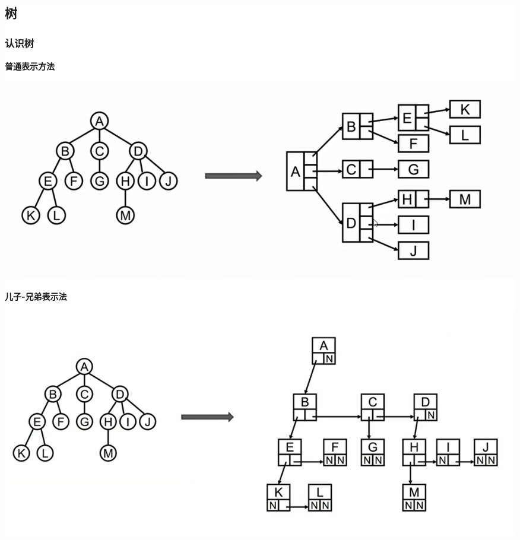 

## 树

### 认识树

**普通表示方法**

![image-20230629190839404](数据结构.assets/image-20230629190839404.png)

**儿子-兄弟表示法**

![image-20230629190910712](数据结构.assets/image-20230629190910712.png)
